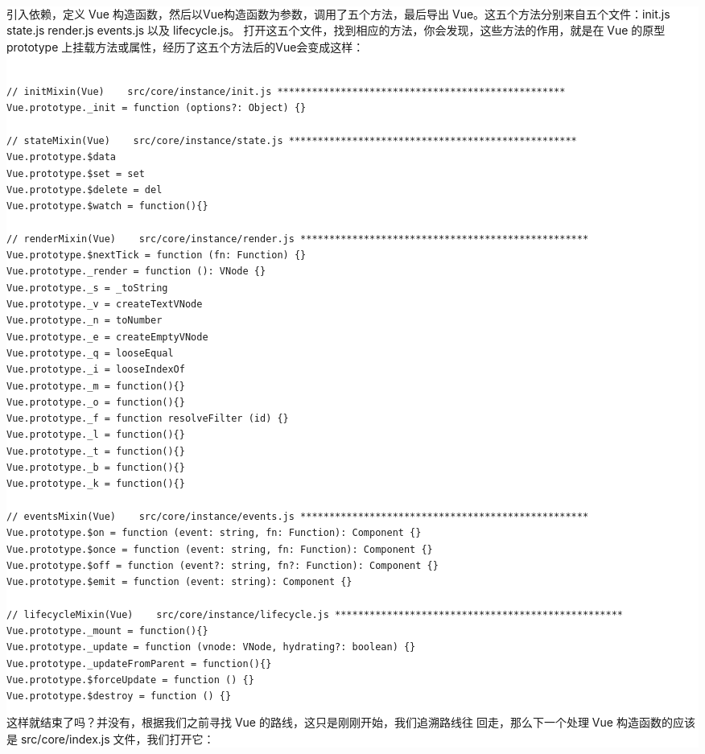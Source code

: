 引入依赖，定义 Vue 构造函数，然后以Vue构造函数为参数，调用了五个方法，最后导出 Vue。这五个方法分别来自五个文件：init.js state.js render.js events.js 以及 lifecycle.js。
打开这五个文件，找到相应的方法，你会发现，这些方法的作用，就是在 Vue 的原型 prototype 上挂载方法或属性，经历了这五个方法后的Vue会变成这样：

```

// initMixin(Vue)    src/core/instance/init.js **************************************************
Vue.prototype._init = function (options?: Object) {}

// stateMixin(Vue)    src/core/instance/state.js **************************************************
Vue.prototype.$data
Vue.prototype.$set = set
Vue.prototype.$delete = del
Vue.prototype.$watch = function(){}

// renderMixin(Vue)    src/core/instance/render.js **************************************************
Vue.prototype.$nextTick = function (fn: Function) {}
Vue.prototype._render = function (): VNode {}
Vue.prototype._s = _toString
Vue.prototype._v = createTextVNode
Vue.prototype._n = toNumber
Vue.prototype._e = createEmptyVNode
Vue.prototype._q = looseEqual
Vue.prototype._i = looseIndexOf
Vue.prototype._m = function(){}
Vue.prototype._o = function(){}
Vue.prototype._f = function resolveFilter (id) {}
Vue.prototype._l = function(){}
Vue.prototype._t = function(){}
Vue.prototype._b = function(){}
Vue.prototype._k = function(){}

// eventsMixin(Vue)    src/core/instance/events.js **************************************************
Vue.prototype.$on = function (event: string, fn: Function): Component {}
Vue.prototype.$once = function (event: string, fn: Function): Component {}
Vue.prototype.$off = function (event?: string, fn?: Function): Component {}
Vue.prototype.$emit = function (event: string): Component {}

// lifecycleMixin(Vue)    src/core/instance/lifecycle.js **************************************************
Vue.prototype._mount = function(){}
Vue.prototype._update = function (vnode: VNode, hydrating?: boolean) {}
Vue.prototype._updateFromParent = function(){}
Vue.prototype.$forceUpdate = function () {}
Vue.prototype.$destroy = function () {}

```

这样就结束了吗？并没有，根据我们之前寻找 Vue 的路线，这只是刚刚开始，我们追溯路线往
回走，那么下一个处理 Vue 构造函数的应该是 src/core/index.js 文件，我们打开它：
